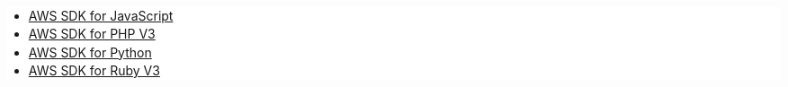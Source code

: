 +  [AWS SDK for JavaScript](https://docs.aws.amazon.com/goto/AWSJavaScriptSDK/kendra-2019-02-03/DescribeDataSource) 
+  [AWS SDK for PHP V3](https://docs.aws.amazon.com/goto/SdkForPHPV3/kendra-2019-02-03/DescribeDataSource) 
+  [AWS SDK for Python](https://docs.aws.amazon.com/goto/boto3/kendra-2019-02-03/DescribeDataSource) 
+  [AWS SDK for Ruby V3](https://docs.aws.amazon.com/goto/SdkForRubyV3/kendra-2019-02-03/DescribeDataSource) 